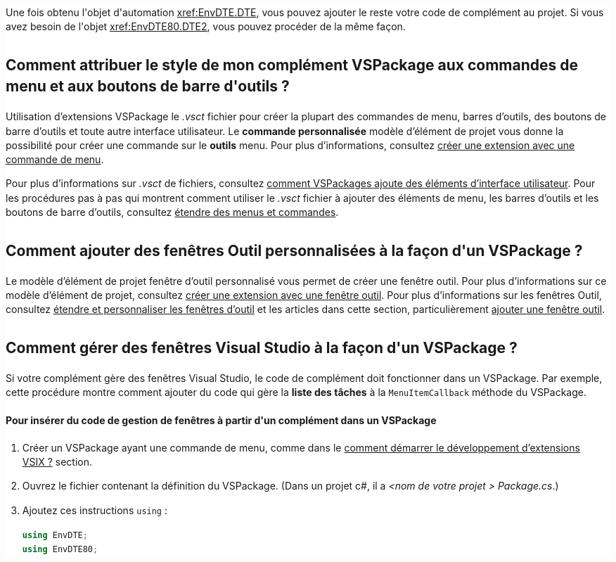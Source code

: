    Une fois obtenu l'objet d'automation <xref:EnvDTE.DTE>, vous pouvez ajouter le reste votre code de complément au projet. Si vous avez besoin de l'objet <xref:EnvDTE80.DTE2>, vous pouvez procéder de la même façon.  
  
## <a name="how-do-i-change-menu-commands-and-toolbar-buttons-in-my-add-in-to-the-vspackage-style"></a>Comment attribuer le style de mon complément VSPackage aux commandes de menu et aux boutons de barre d'outils ?  
 Utilisation d’extensions VSPackage le *.vsct* fichier pour créer la plupart des commandes de menu, barres d’outils, des boutons de barre d’outils et toute autre interface utilisateur. Le **commande personnalisée** modèle d’élément de projet vous donne la possibilité pour créer une commande sur le **outils** menu. Pour plus d’informations, consultez [créer une extension avec une commande de menu](../extensibility/creating-an-extension-with-a-menu-command.md).  
  
 Pour plus d’informations sur *.vsct* de fichiers, consultez [comment VSPackages ajoute des éléments d’interface utilisateur](../extensibility/internals/how-vspackages-add-user-interface-elements.md). Pour les procédures pas à pas qui montrent comment utiliser le *.vsct* fichier à ajouter des éléments de menu, les barres d’outils et les boutons de barre d’outils, consultez [étendre des menus et commandes](../extensibility/extending-menus-and-commands.md).  
  
## <a name="how-do-i-add-custom-tool-windows-in-the-vspackage-way"></a>Comment ajouter des fenêtres Outil personnalisées à la façon d'un VSPackage ?  
 Le modèle d’élément de projet fenêtre d’outil personnalisé vous permet de créer une fenêtre outil. Pour plus d’informations sur ce modèle d’élément de projet, consultez [créer une extension avec une fenêtre outil](../extensibility/creating-an-extension-with-a-tool-window.md). Pour plus d’informations sur les fenêtres Outil, consultez [étendre et personnaliser les fenêtres d’outil](../extensibility/extending-and-customizing-tool-windows.md) et les articles dans cette section, particulièrement [ajouter une fenêtre outil](../extensibility/adding-a-tool-window.md).  
  
## <a name="how-do-i-manage-visual-studio-windows-in-the-vspackage-way"></a>Comment gérer des fenêtres Visual Studio à la façon d'un VSPackage ?  
 Si votre complément gère des fenêtres Visual Studio, le code de complément doit fonctionner dans un VSPackage. Par exemple, cette procédure montre comment ajouter du code qui gère la **liste des tâches** à la `MenuItemCallback` méthode du VSPackage.  
  
#### <a name="to-insert-window-management-code-from-an-add-in-into-a-vspackage"></a>Pour insérer du code de gestion de fenêtres à partir d'un complément dans un VSPackage  
  
1.  Créer un VSPackage ayant une commande de menu, comme dans le [comment démarrer le développement d’extensions VSIX ?](../extensibility/faq-converting-add-ins-to-vspackage-extensions.md#BKMK_StartDeveloping) section.  
  
2.  Ouvrez le fichier contenant la définition du VSPackage. (Dans un projet c#, il a  *\<nom de votre projet > Package.cs*.)  
  
3.  Ajoutez ces instructions `using` :  
  
    ```csharp  
    using EnvDTE;  
    using EnvDTE80;  
    ```  
  